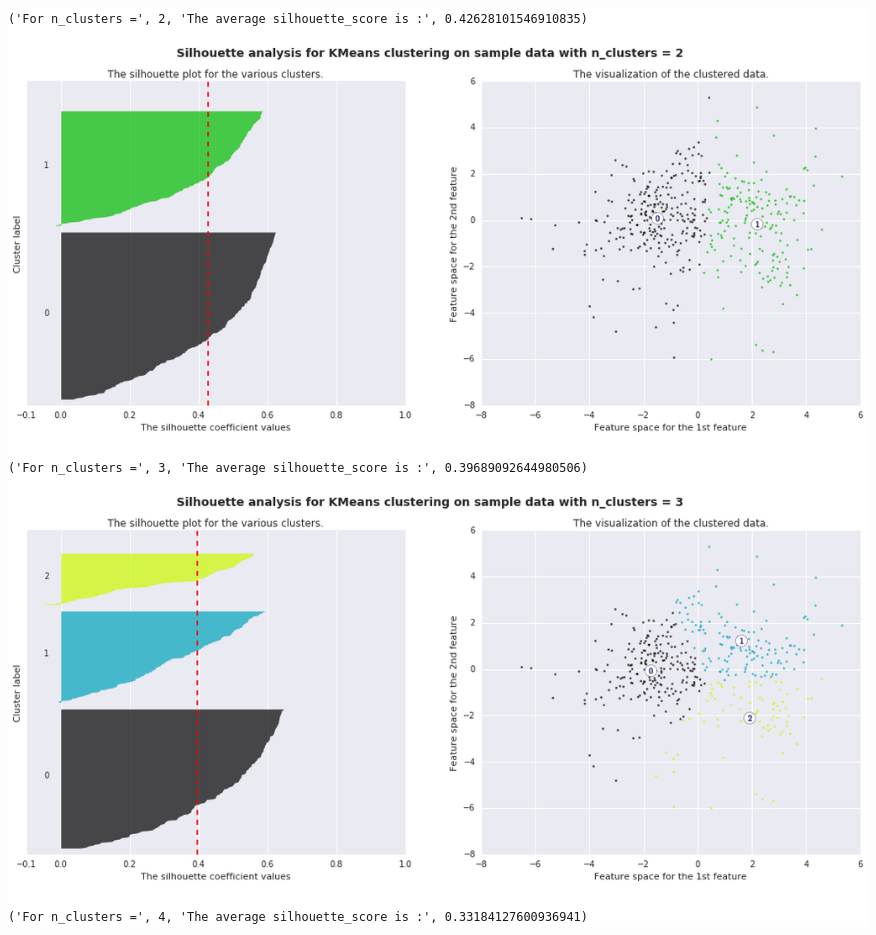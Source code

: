     ('For n_clusters =', 2, 'The average silhouette_score is :', 0.42628101546910835)



![png](customer_segments_files/customer_segments_53_1.png)


    ('For n_clusters =', 3, 'The average silhouette_score is :', 0.39689092644980506)



![png](customer_segments_files/customer_segments_53_3.png)


    ('For n_clusters =', 4, 'The average silhouette_score is :', 0.33184127600936941)
